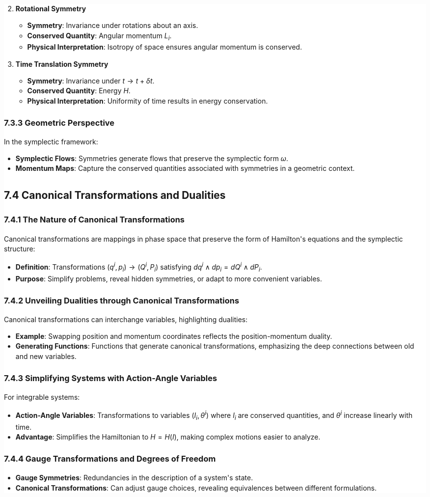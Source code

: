 2. **Rotational Symmetry**
   - **Symmetry**: Invariance under rotations about an axis.
   - **Conserved Quantity**: Angular momentum $L_i$.
   - **Physical Interpretation**: Isotropy of space ensures angular momentum is conserved.

3. **Time Translation Symmetry**
   - **Symmetry**: Invariance under $t \rightarrow t + \delta t$.
   - **Conserved Quantity**: Energy $H$.
   - **Physical Interpretation**: Uniformity of time results in energy conservation.

### **7.3.3 Geometric Perspective**

In the symplectic framework:

- **Symplectic Flows**: Symmetries generate flows that preserve the symplectic form $\omega$.
- **Momentum Maps**: Capture the conserved quantities associated with symmetries in a geometric context.

## **7.4 Canonical Transformations and Dualities**

### **7.4.1 The Nature of Canonical Transformations**

Canonical transformations are mappings in phase space that preserve the form of Hamilton's equations and the symplectic structure:

- **Definition**: Transformations $(q^i, p_i) \rightarrow (Q^i, P_i)$ satisfying $dq^i \wedge dp_i = dQ^i \wedge dP_i$.
- **Purpose**: Simplify problems, reveal hidden symmetries, or adapt to more convenient variables.

### **7.4.2 Unveiling Dualities through Canonical Transformations**

Canonical transformations can interchange variables, highlighting dualities:

- **Example**: Swapping position and momentum coordinates reflects the position-momentum duality.
- **Generating Functions**: Functions that generate canonical transformations, emphasizing the deep connections between old and new variables.

### **7.4.3 Simplifying Systems with Action-Angle Variables**

For integrable systems:

- **Action-Angle Variables**: Transformations to variables $(I_i, \theta^i)$ where $I_i$ are conserved quantities, and $\theta^i$ increase linearly with time.
- **Advantage**: Simplifies the Hamiltonian to $H = H(I)$, making complex motions easier to analyze.

### **7.4.4 Gauge Transformations and Degrees of Freedom**

- **Gauge Symmetries**: Redundancies in the description of a system's state.
- **Canonical Transformations**: Can adjust gauge choices, revealing equivalences between different formulations.
